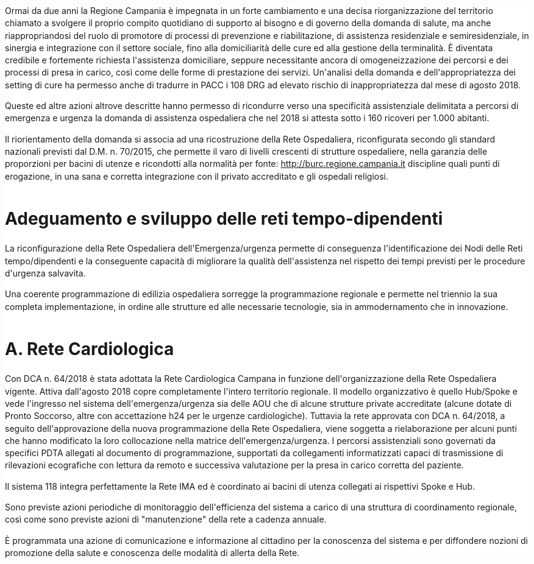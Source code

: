 Ormai da due anni la Regione Campania è impegnata in un forte cambiamento e una decisa riorganizzazione del territorio chiamato a svolgere il proprio compito quotidiano di supporto al bisogno e di governo della domanda di salute, ma anche riappropriandosi del ruolo di promotore di processi di prevenzione e riabilitazione, di assistenza residenziale e semiresidenziale, in sinergia e integrazione con il settore sociale, fino alla domiciliarità delle cure ed alla gestione della terminalità. È diventata credibile e fortemente richiesta l'assistenza domiciliare, seppure necessitante ancora di omogeneizzazione dei percorsi e dei processi di presa in carico, così come delle forme di prestazione dei servizi. Un'analisi della domanda e dell'appropriatezza dei setting di cure ha permesso anche di tradurre in PACC i 108 DRG ad elevato rischio di inappropriatezza dal mese di agosto 2018.

Queste ed altre azioni altrove descritte hanno permesso di ricondurre verso una specificità assistenziale delimitata a percorsi di emergenza e urgenza la domanda di assistenza ospedaliera che nel 2018 si attesta sotto i 160 ricoveri per 1.000 abitanti.

Il riorientamento della domanda si associa ad una ricostruzione della Rete Ospedaliera, riconfigurata secondo gli standard nazionali previsti dal D.M. n. 70/2015, che permette il varo di livelli crescenti di strutture ospedaliere, nella garanzia delle proporzioni per bacini di utenze e ricondotti alla normalità per fonte: http://burc.regione.campania.it discipline quali punti di erogazione, in una sana e corretta integrazione con il privato accreditato e gli ospedali religiosi. 

# Adeguamento e sviluppo delle reti tempo-dipendenti
La riconfigurazione della Rete Ospedaliera dell'Emergenza/urgenza permette di conseguenza l'identificazione dei Nodi delle Reti tempo/dipendenti e la conseguente capacità di migliorare la qualità dell'assistenza nel rispetto dei tempi previsti per le procedure d'urgenza salvavita.

Una coerente programmazione di edilizia ospedaliera sorregge la programmazione regionale e permette nel triennio la sua completa implementazione, in ordine alle strutture ed alle necessarie tecnologie, sia in ammodernamento che in innovazione.

# A. Rete Cardiologica
Con DCA n. 64/2018 è stata adottata la Rete Cardiologica Campana in funzione dell'organizzazione della Rete Ospedaliera vigente. Attiva dall'agosto 2018 copre completamente l'intero territorio regionale. Il modello organizzativo è quello Hub/Spoke e vede l'ingresso nel sistema dell'emergenza/urgenza sia delle AOU che di alcune strutture private accreditate (alcune dotate di Pronto Soccorso, altre con accettazione h24 per le urgenze cardiologiche). Tuttavia la rete approvata con DCA n. 64/2018, a seguito dell'approvazione della nuova programmazione della Rete Ospedaliera, viene soggetta a rielaborazione per alcuni punti che hanno modificato la loro collocazione nella matrice dell'emergenza/urgenza. I percorsi assistenziali sono governati da specifici PDTA allegati al documento di programmazione, supportati da collegamenti informatizzati capaci di trasmissione di rilevazioni ecografiche con lettura da remoto e successiva valutazione per la presa in carico corretta del paziente.

Il sistema 118 integra perfettamente la Rete IMA ed è coordinato ai bacini di utenza collegati ai rispettivi Spoke e Hub.

Sono previste azioni periodiche di monitoraggio dell'efficienza del sistema a carico di una struttura di coordinamento regionale, così come sono previste azioni di "manutenzione" della rete a cadenza annuale.

È programmata una azione di comunicazione e informazione al cittadino per la conoscenza del sistema e per diffondere nozioni di promozione della salute e conoscenza delle modalità di allerta della Rete.
